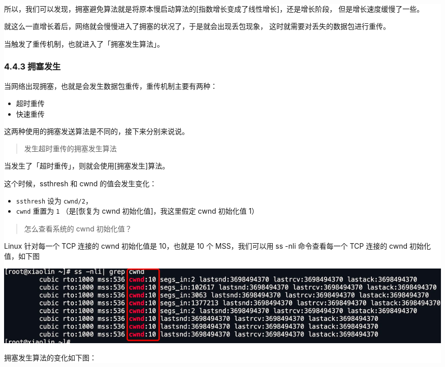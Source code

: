 所以，我们可以发现，拥塞避免算法就是将原本慢启动算法的[指数增长变成了线性增长]，还是增长阶段，
但是增长速度缓慢了一些。

就这么一直增长着后，网络就会慢慢进入了拥塞的状况了，于是就会出现丢包现象，
这时就需要对丢失的数据包进行重传。

当触发了重传机制，也就进入了「拥塞发生算法」。

### 4.4.3 拥塞发生
当网络出现拥塞，也就是会发生数据包重传，重传机制主要有两种：
- 超时重传
- 快速重传

这两种使用的拥塞发送算法是不同的，接下来分别来说说。

> 发生超时重传的拥塞发生算法

当发生了「超时重传」，则就会使用[拥塞发生]算法。

这个时候，ssthresh 和 cwnd 的值会发生变化：

- `ssthresh` 设为 `cwnd/2`，
- `cwnd` 重置为 `1` （是[恢复为 cwnd 初始化值]，我这里假定 cwnd 初始化值 1）

> 怎么查看系统的  cwnd  初始化值？

Linux 针对每一个 TCP 连接的 cwnd 初始化值是 10，也就是 10 个 MSS，我们可以用 ss -nli 命令查看每一个 TCP 连接的 cwnd 初始化值，如下图

![img.png](../images/3.tcp/如何查看cwnd的初始化值.png)

拥塞发生算法的变化如下图：
